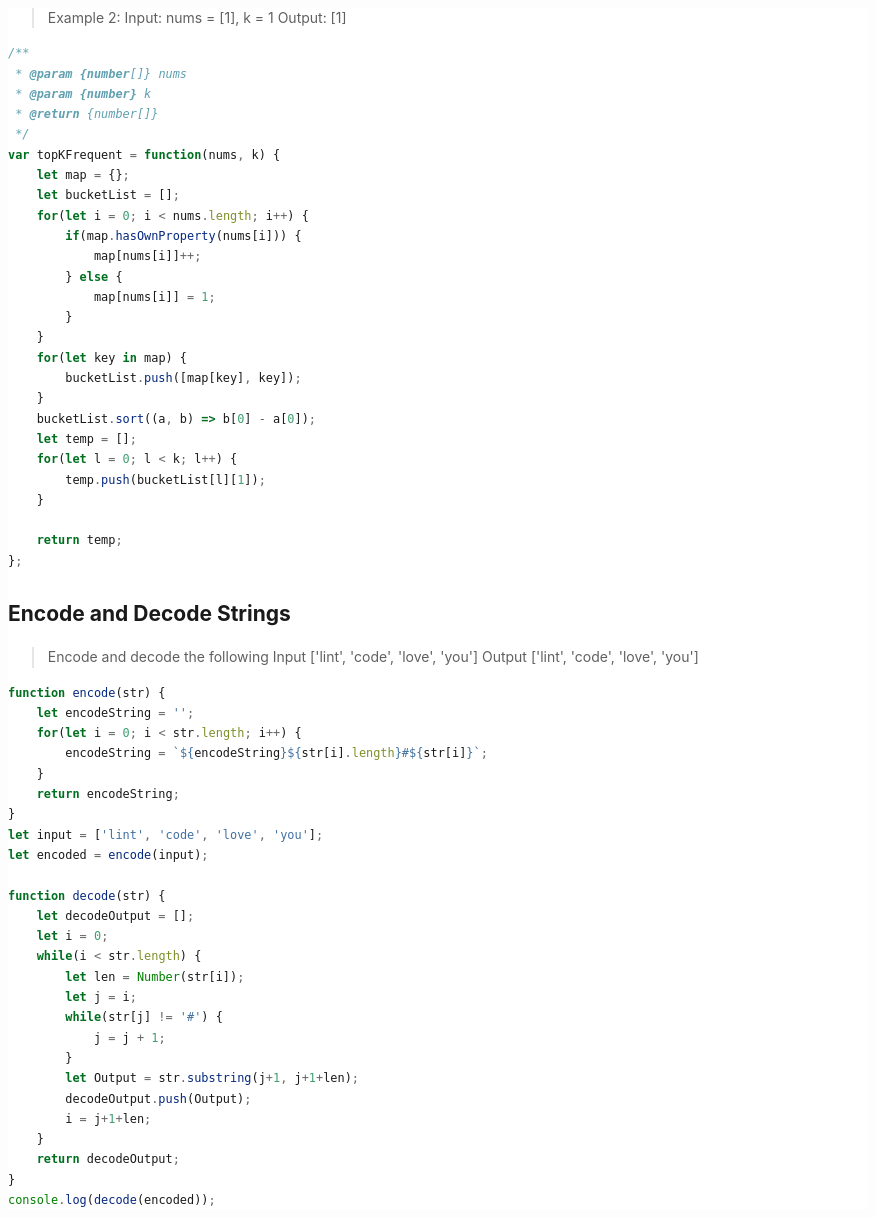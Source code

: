 > Example 2:
Input: nums = [1], k = 1
Output: [1]

```js
/**
 * @param {number[]} nums
 * @param {number} k
 * @return {number[]}
 */
var topKFrequent = function(nums, k) {
    let map = {};
    let bucketList = [];
    for(let i = 0; i < nums.length; i++) {
        if(map.hasOwnProperty(nums[i])) {
            map[nums[i]]++;
        } else {
            map[nums[i]] = 1;
        }
    }
    for(let key in map) {
        bucketList.push([map[key], key]);
    }
    bucketList.sort((a, b) => b[0] - a[0]);
    let temp = [];
    for(let l = 0; l < k; l++) {
        temp.push(bucketList[l][1]);
    }

    return temp;
};
```
## Encode and Decode Strings
> Encode and decode the following
> Input ['lint', 'code', 'love', 'you']
> Output ['lint', 'code', 'love', 'you']

```js
function encode(str) {
    let encodeString = '';
    for(let i = 0; i < str.length; i++) {
        encodeString = `${encodeString}${str[i].length}#${str[i]}`;
    }
    return encodeString;
}
let input = ['lint', 'code', 'love', 'you'];
let encoded = encode(input);

function decode(str) {
    let decodeOutput = [];
    let i = 0;
    while(i < str.length) {
        let len = Number(str[i]);
        let j = i;
        while(str[j] != '#') {
            j = j + 1;
        }
        let Output = str.substring(j+1, j+1+len);
        decodeOutput.push(Output);
        i = j+1+len;
    }
    return decodeOutput;
}
console.log(decode(encoded));
```